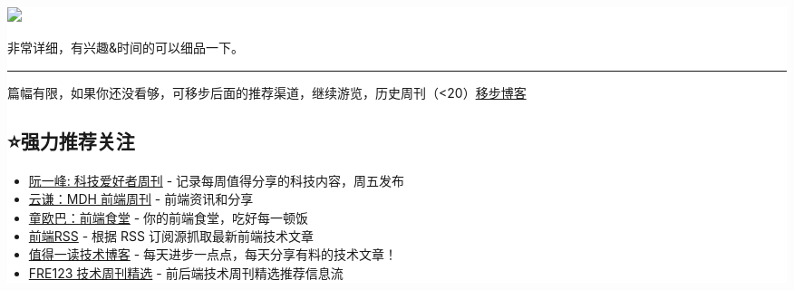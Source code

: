 ![](https://img.cdn.sugarat.top/mdImg/sugar/09209eddbb9a29182f5a3a4394ef1c5b)

非常详细，有兴趣&时间的可以细品一下。

---

篇幅有限，如果你还没看够，可移步后面的推荐渠道，继续游览，历史周刊（<20）[移步博客](https://www.dmsrs.org/weekly/index.html)

## ⭐️强力推荐关注

* [阮一峰: 科技爱好者周刊](https://www.ruanyifeng.com/blog/archives.html) - 记录每周值得分享的科技内容，周五发布
* [云谦：MDH 前端周刊](https://sorrycc.com/mdh/) - 前端资讯和分享
* [童欧巴：前端食堂](https://github.com/Geekhyt/weekly) - 你的前端食堂，吃好每一顿饭
* [前端RSS](https://fed.chanceyu.com/) - 根据 RSS 订阅源抓取最新前端技术文章
* [值得一读技术博客](https://daily-blog.chlinlearn.top/) - 每天进步一点点，每天分享有料的技术文章！
* [FRE123 技术周刊精选](https://www.fre123.com/weekly) - 前后端技术周刊精选推荐信息流

